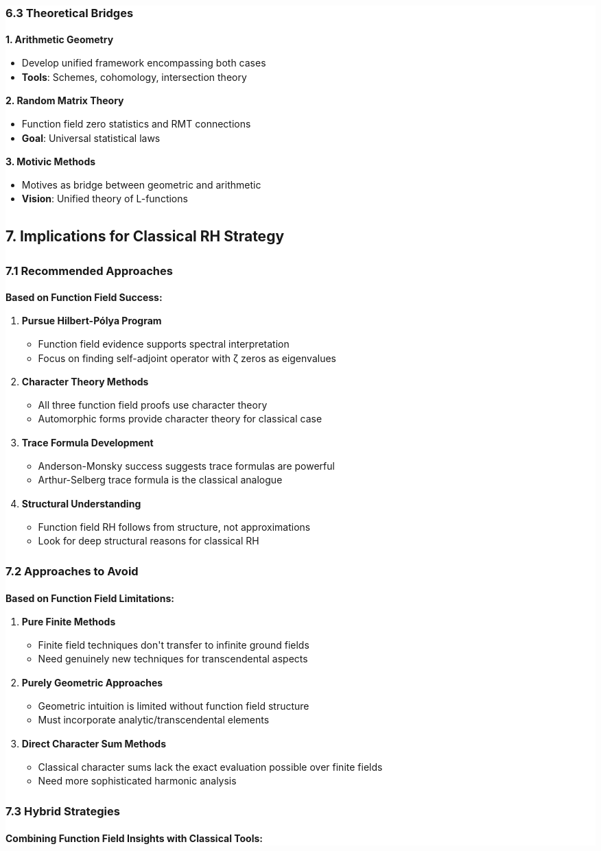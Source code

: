 ### 6.3 Theoretical Bridges

**1. Arithmetic Geometry**
- Develop unified framework encompassing both cases
- **Tools**: Schemes, cohomology, intersection theory

**2. Random Matrix Theory**
- Function field zero statistics and RMT connections
- **Goal**: Universal statistical laws

**3. Motivic Methods**
- Motives as bridge between geometric and arithmetic
- **Vision**: Unified theory of L-functions

## 7. Implications for Classical RH Strategy

### 7.1 Recommended Approaches

**Based on Function Field Success:**

1. **Pursue Hilbert-Pólya Program**
   - Function field evidence supports spectral interpretation
   - Focus on finding self-adjoint operator with ζ zeros as eigenvalues

2. **Character Theory Methods**
   - All three function field proofs use character theory
   - Automorphic forms provide character theory for classical case

3. **Trace Formula Development**
   - Anderson-Monsky success suggests trace formulas are powerful
   - Arthur-Selberg trace formula is the classical analogue

4. **Structural Understanding**
   - Function field RH follows from structure, not approximations
   - Look for deep structural reasons for classical RH

### 7.2 Approaches to Avoid

**Based on Function Field Limitations:**

1. **Pure Finite Methods**
   - Finite field techniques don't transfer to infinite ground fields
   - Need genuinely new techniques for transcendental aspects

2. **Purely Geometric Approaches**
   - Geometric intuition is limited without function field structure
   - Must incorporate analytic/transcendental elements

3. **Direct Character Sum Methods**
   - Classical character sums lack the exact evaluation possible over finite fields
   - Need more sophisticated harmonic analysis

### 7.3 Hybrid Strategies

**Combining Function Field Insights with Classical Tools:**
